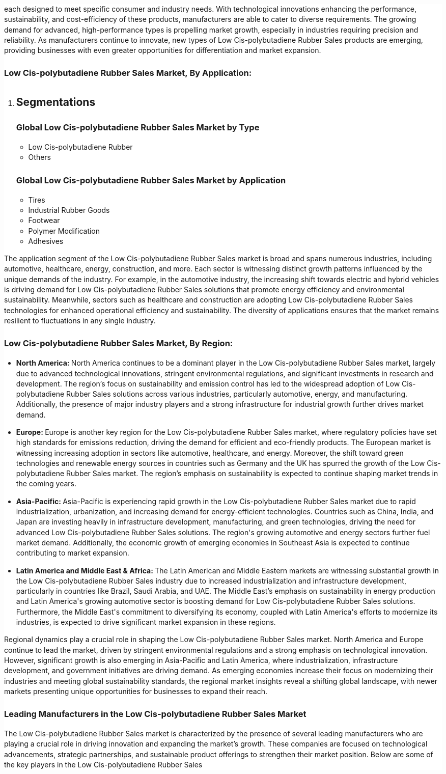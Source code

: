 each designed to meet specific consumer and industry needs. With technological innovations enhancing the performance, sustainability, and cost-efficiency of these products, manufacturers are able to cater to diverse requirements. The growing demand for advanced, high-performance types is propelling market growth, especially in industries requiring precision and reliability. As manufacturers continue to innovate, new types of Low Cis-polybutadiene Rubber Sales products are emerging, providing businesses with even greater opportunities for differentiation and market expansion.</p><h3>Low Cis-polybutadiene Rubber Sales Market,&nbsp;By Application:</h3><ol><li><h2>Segmentations</h2><h3>Global Low Cis-polybutadiene Rubber Sales Market by Type</h3><ul><li>Low Cis-polybutadiene Rubber</li><li>Others</li></ul><h3>Global Low Cis-polybutadiene Rubber Sales Market by Application</h3><ul><li>Tires</li><li>Industrial Rubber Goods</li><li>Footwear</li><li>Polymer Modification</li><li>Adhesives</li></ul></li></ol><p>The application segment of the Low Cis-polybutadiene Rubber Sales market is broad and spans numerous industries, including automotive, healthcare, energy, construction, and more. Each sector is witnessing distinct growth patterns influenced by the unique demands of the industry. For example, in the automotive industry, the increasing shift towards electric and hybrid vehicles is driving demand for Low Cis-polybutadiene Rubber Sales solutions that promote energy efficiency and environmental sustainability. Meanwhile, sectors such as healthcare and construction are adopting Low Cis-polybutadiene Rubber Sales technologies for enhanced operational efficiency and sustainability. The diversity of applications ensures that the market remains resilient to fluctuations in any single industry.</p><h3>Low Cis-polybutadiene Rubber Sales Market, By Region:</h3><ul><li><p><strong>North America:&nbsp;</strong>North America continues to be a dominant player in the Low Cis-polybutadiene Rubber Sales market, largely due to advanced technological innovations, stringent environmental regulations, and significant investments in research and development. The region&rsquo;s focus on sustainability and emission control has led to the widespread adoption of Low Cis-polybutadiene Rubber Sales solutions across various industries, particularly automotive, energy, and manufacturing. Additionally, the presence of major industry players and a strong infrastructure for industrial growth further drives market demand.</p></li><li><p><strong><strong>Europe:&nbsp;</strong></strong>Europe is another key region for the Low Cis-polybutadiene Rubber Sales market, where regulatory policies have set high standards for emissions reduction, driving the demand for efficient and eco-friendly products. The European market is witnessing increasing adoption in sectors like automotive, healthcare, and energy. Moreover, the shift toward green technologies and renewable energy sources in countries such as Germany and the UK has spurred the growth of the Low Cis-polybutadiene Rubber Sales market. The region&rsquo;s emphasis on sustainability is expected to continue shaping market trends in the coming years.</p></li><li><p><strong><strong>Asia-Pacific:&nbsp;</strong></strong>Asia-Pacific is experiencing rapid growth in the Low Cis-polybutadiene Rubber Sales market due to rapid industrialization, urbanization, and increasing demand for energy-efficient technologies. Countries such as China, India, and Japan are investing heavily in infrastructure development, manufacturing, and green technologies, driving the need for advanced Low Cis-polybutadiene Rubber Sales solutions. The region's growing automotive and energy sectors further fuel market demand. Additionally, the economic growth of emerging economies in Southeast Asia is expected to continue contributing to market expansion.</p></li><li><p><strong><strong>Latin America and Middle East &amp; Africa:&nbsp;</strong></strong>The Latin American and Middle Eastern markets are witnessing substantial growth in the Low Cis-polybutadiene Rubber Sales industry due to increased industrialization and infrastructure development, particularly in countries like Brazil, Saudi Arabia, and UAE. The Middle East&rsquo;s emphasis on sustainability in energy production and Latin America's growing automotive sector is boosting demand for Low Cis-polybutadiene Rubber Sales solutions. Furthermore, the Middle East's commitment to diversifying its economy, coupled with Latin America's efforts to modernize its industries, is expected to drive significant market expansion in these regions.</p></li></ul><p>Regional dynamics play a crucial role in shaping the Low Cis-polybutadiene Rubber Sales market. North America and Europe continue to lead the market, driven by stringent environmental regulations and a strong emphasis on technological innovation. However, significant growth is also emerging in Asia-Pacific and Latin America, where industrialization, infrastructure development, and government initiatives are driving demand. As emerging economies increase their focus on modernizing their industries and meeting global sustainability standards, the regional market insights reveal a shifting global landscape, with newer markets presenting unique opportunities for businesses to expand their reach.</p><h3><strong>Leading Manufacturers in the Low Cis-polybutadiene Rubber Sales Market</strong></h3><p>The Low Cis-polybutadiene Rubber Sales market is characterized by the presence of several leading manufacturers who are playing a crucial role in driving innovation and expanding the market&rsquo;s growth. These companies are focused on technological advancements, strategic partnerships, and sustainable product offerings to strengthen their market position. Below are some of the key players in the Low Cis-polybutadiene Rubber Sales